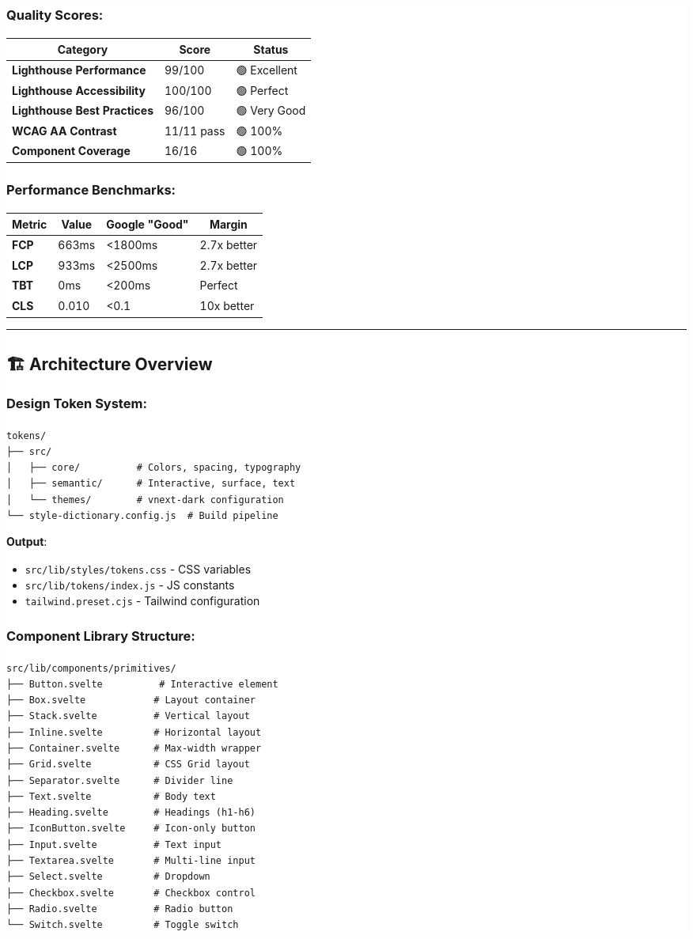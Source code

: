 ### Quality Scores:
| Category | Score | Status |
|----------|-------|--------|
| **Lighthouse Performance** | 99/100 | 🟢 Excellent |
| **Lighthouse Accessibility** | 100/100 | 🟢 Perfect |
| **Lighthouse Best Practices** | 96/100 | 🟢 Very Good |
| **WCAG AA Contrast** | 11/11 pass | 🟢 100% |
| **Component Coverage** | 16/16 | 🟢 100% |

### Performance Benchmarks:
| Metric | Value | Google "Good" | Margin |
|--------|-------|---------------|--------|
| **FCP** | 663ms | <1800ms | 2.7x better |
| **LCP** | 933ms | <2500ms | 2.7x better |
| **TBT** | 0ms | <200ms | Perfect |
| **CLS** | 0.010 | <0.1 | 10x better |

---

## 🏗️ Architecture Overview

### Design Token System:
```
tokens/
├── src/
│   ├── core/          # Colors, spacing, typography
│   ├── semantic/      # Interactive, surface, text
│   └── themes/        # vnext-dark configuration
└── style-dictionary.config.js  # Build pipeline
```

**Output**:
- `src/lib/styles/tokens.css` - CSS variables
- `src/lib/tokens/index.js` - JS constants
- `tailwind.preset.cjs` - Tailwind configuration

### Component Library Structure:
```
src/lib/components/primitives/
├── Button.svelte          # Interactive element
├── Box.svelte            # Layout container
├── Stack.svelte          # Vertical layout
├── Inline.svelte         # Horizontal layout
├── Container.svelte      # Max-width wrapper
├── Grid.svelte           # CSS Grid layout
├── Separator.svelte      # Divider line
├── Text.svelte           # Body text
├── Heading.svelte        # Headings (h1-h6)
├── IconButton.svelte     # Icon-only button
├── Input.svelte          # Text input
├── Textarea.svelte       # Multi-line input
├── Select.svelte         # Dropdown
├── Checkbox.svelte       # Checkbox control
├── Radio.svelte          # Radio button
└── Switch.svelte         # Toggle switch
```
